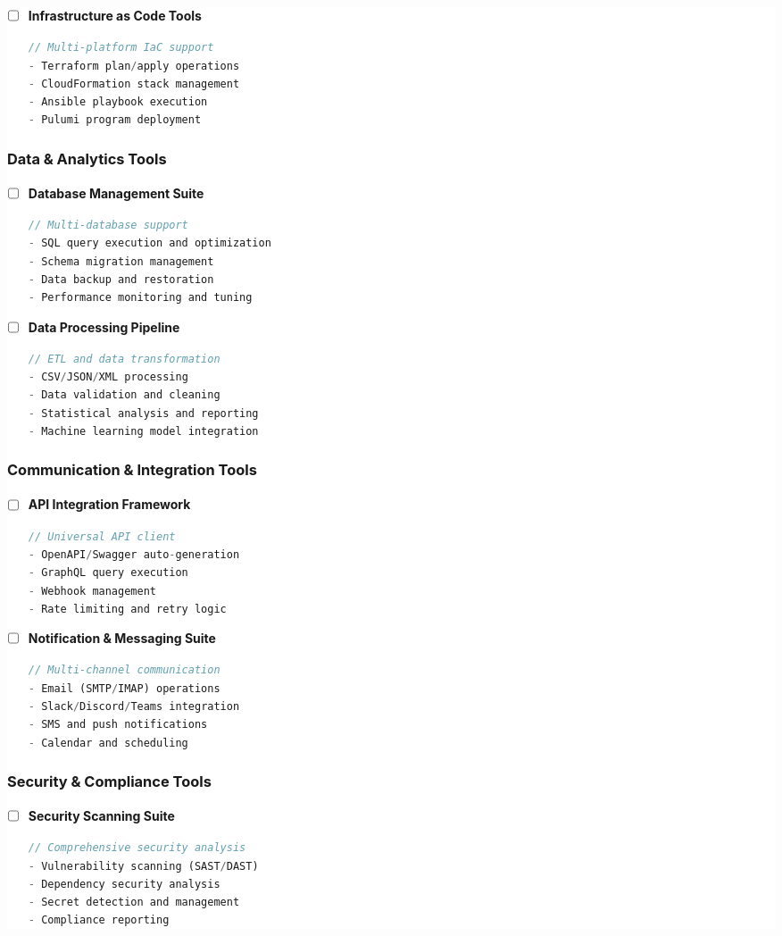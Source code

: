 - [ ] **Infrastructure as Code Tools**
  ```rust
  // Multi-platform IaC support
  - Terraform plan/apply operations
  - CloudFormation stack management
  - Ansible playbook execution
  - Pulumi program deployment
  ```

### Data & Analytics Tools
- [ ] **Database Management Suite**
  ```rust
  // Multi-database support
  - SQL query execution and optimization
  - Schema migration management
  - Data backup and restoration
  - Performance monitoring and tuning
  ```

- [ ] **Data Processing Pipeline**
  ```rust
  // ETL and data transformation
  - CSV/JSON/XML processing
  - Data validation and cleaning
  - Statistical analysis and reporting
  - Machine learning model integration
  ```

### Communication & Integration Tools
- [ ] **API Integration Framework**
  ```rust
  // Universal API client
  - OpenAPI/Swagger auto-generation
  - GraphQL query execution
  - Webhook management
  - Rate limiting and retry logic
  ```

- [ ] **Notification & Messaging Suite**
  ```rust
  // Multi-channel communication
  - Email (SMTP/IMAP) operations
  - Slack/Discord/Teams integration
  - SMS and push notifications
  - Calendar and scheduling
  ```

### Security & Compliance Tools
- [ ] **Security Scanning Suite**
  ```rust
  // Comprehensive security analysis
  - Vulnerability scanning (SAST/DAST)
  - Dependency security analysis
  - Secret detection and management
  - Compliance reporting
  ```
